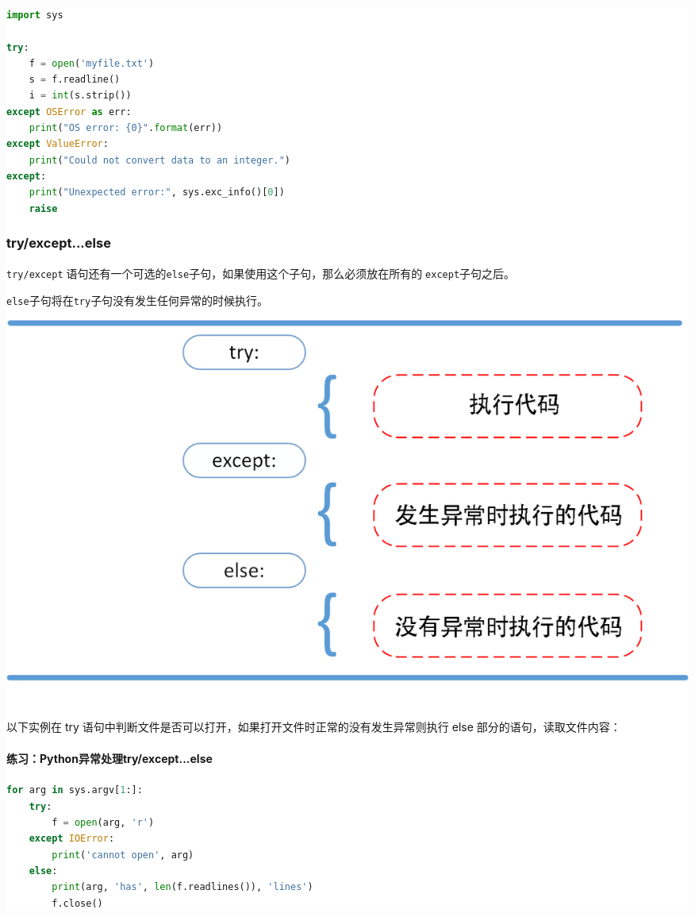 ```Python
import sys
 
try:
    f = open('myfile.txt')
    s = f.readline()
    i = int(s.strip())
except OSError as err:
    print("OS error: {0}".format(err))
except ValueError:
    print("Could not convert data to an integer.")
except:
    print("Unexpected error:", sys.exc_info()[0])
    raise
```

### try/except...else

`try/except` 语句还有一个可选的`else`子句，如果使用这个子句，那么必须放在所有的 `except`子句之后。

`else`子句将在`try`子句没有发生任何异常的时候执行。

![img](./images/try_except_else.png)

以下实例在 try 语句中判断文件是否可以打开，如果打开文件时正常的没有发生异常则执行 else 部分的语句，读取文件内容：

#### 练习：Python异常处理try/except...else

```Python
for arg in sys.argv[1:]:
    try:
        f = open(arg, 'r')
    except IOError:
        print('cannot open', arg)
    else:
        print(arg, 'has', len(f.readlines()), 'lines')
        f.close()
```
